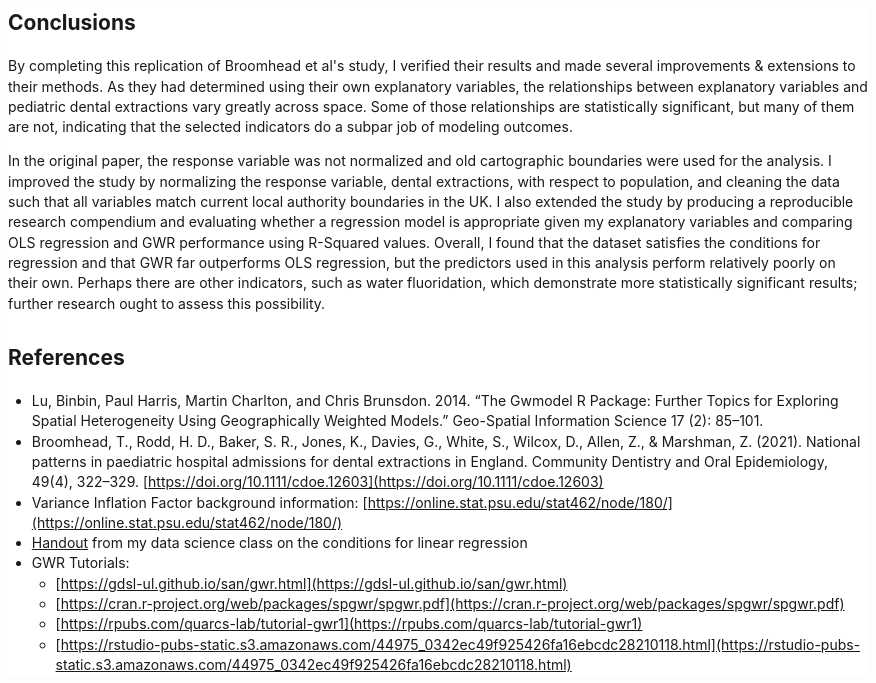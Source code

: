 ## Conclusions

By completing this replication of Broomhead et al's study, I verified their results and made several improvements & extensions to their methods.
As they had determined using their own explanatory variables, the relationships between explanatory variables and pediatric dental extractions vary greatly across space.
Some of those relationships are statistically significant, but many of them are not, indicating that the selected indicators do a subpar job of modeling outcomes.

In the original paper, the response variable was not normalized and old cartographic boundaries were used for the analysis.
I improved the study by normalizing the response variable, dental extractions, with respect to population, and cleaning the data such that all variables match current local authority boundaries in the UK.
I also extended the study by producing a reproducible research compendium and evaluating whether a regression model is appropriate given my explanatory variables and comparing OLS regression and GWR performance using R-Squared values.
Overall, I found that the dataset satisfies the conditions for regression and that GWR far outperforms OLS regression, but the predictors used in this analysis perform relatively poorly on their own.
Perhaps there are other indicators, such as water fluoridation, which demonstrate more statistically significant results; further research ought to assess this possibility.

## References

- Lu, Binbin, Paul Harris, Martin Charlton, and Chris Brunsdon. 2014. “The Gwmodel R Package: Further Topics for Exploring Spatial Heterogeneity Using Geographically Weighted Models.” Geo-Spatial Information Science 17 (2): 85–101.
- Broomhead, T., Rodd, H. D., Baker, S. R., Jones, K., Davies, G., White, S., Wilcox, D., Allen, Z., & Marshman, Z. (2021). National patterns in paediatric hospital admissions for dental extractions in England. Community Dentistry and Oral Epidemiology, 49(4), 322–329. [https://doi.org/10.1111/cdoe.12603](https://doi.org/10.1111/cdoe.12603)
- Variance Inflation Factor background information: [https://online.stat.psu.edu/stat462/node/180/](https://online.stat.psu.edu/stat462/node/180/)
- [Handout](assets/final-report/Conditions_for_Linear_Regression.pdf) from my data science class on the conditions for linear regression
- GWR Tutorials:
  - [https://gdsl-ul.github.io/san/gwr.html](https://gdsl-ul.github.io/san/gwr.html)
  - [https://cran.r-project.org/web/packages/spgwr/spgwr.pdf](https://cran.r-project.org/web/packages/spgwr/spgwr.pdf)
  - [https://rpubs.com/quarcs-lab/tutorial-gwr1](https://rpubs.com/quarcs-lab/tutorial-gwr1)
  - [https://rstudio-pubs-static.s3.amazonaws.com/44975_0342ec49f925426fa16ebcdc28210118.html](https://rstudio-pubs-static.s3.amazonaws.com/44975_0342ec49f925426fa16ebcdc28210118.html)
